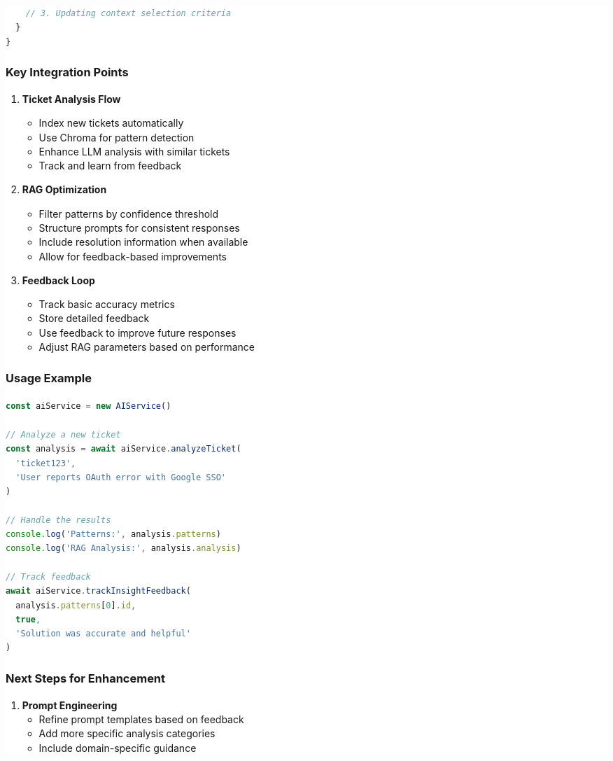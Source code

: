 ```typescript
    // 3. Updating context selection criteria
  }
}
```

### Key Integration Points

1. **Ticket Analysis Flow**
   - Index new tickets automatically
   - Use Chroma for pattern detection
   - Enhance LLM analysis with similar tickets
   - Track and learn from feedback

2. **RAG Optimization**
   - Filter patterns by confidence threshold
   - Structure prompts for consistent responses
   - Include resolution information when available
   - Allow for feedback-based improvements

3. **Feedback Loop**
   - Track basic accuracy metrics
   - Store detailed feedback
   - Use feedback to improve future responses
   - Adjust RAG parameters based on performance

### Usage Example
```typescript
const aiService = new AIService()

// Analyze a new ticket
const analysis = await aiService.analyzeTicket(
  'ticket123',
  'User reports OAuth error with Google SSO'
)

// Handle the results
console.log('Patterns:', analysis.patterns)
console.log('RAG Analysis:', analysis.analysis)

// Track feedback
await aiService.trackInsightFeedback(
  analysis.patterns[0].id,
  true,
  'Solution was accurate and helpful'
)
```

### Next Steps for Enhancement
1. **Prompt Engineering**
   - Refine prompt templates based on feedback
   - Add more specific analysis categories
   - Include domain-specific guidance
